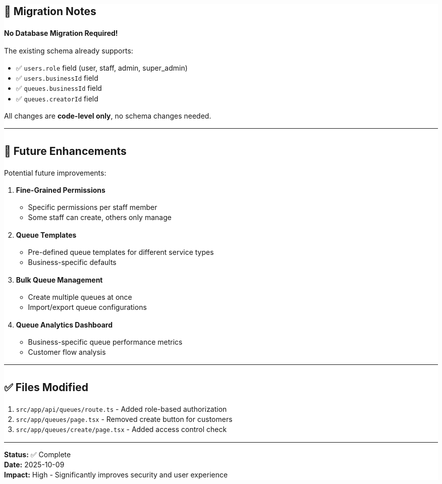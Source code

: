 
## 🔄 Migration Notes

**No Database Migration Required!**

The existing schema already supports:
- ✅ `users.role` field (user, staff, admin, super_admin)
- ✅ `users.businessId` field
- ✅ `queues.businessId` field
- ✅ `queues.creatorId` field

All changes are **code-level only**, no schema changes needed.

---

## 📝 Future Enhancements

Potential future improvements:

1. **Fine-Grained Permissions**
   - Specific permissions per staff member
   - Some staff can create, others only manage

2. **Queue Templates**
   - Pre-defined queue templates for different service types
   - Business-specific defaults

3. **Bulk Queue Management**
   - Create multiple queues at once
   - Import/export queue configurations

4. **Queue Analytics Dashboard**
   - Business-specific queue performance metrics
   - Customer flow analysis

---

## ✅ Files Modified

1. `src/app/api/queues/route.ts` - Added role-based authorization
2. `src/app/queues/page.tsx` - Removed create button for customers
3. `src/app/queues/create/page.tsx` - Added access control check

---

**Status:** ✅ Complete  
**Date:** 2025-10-09  
**Impact:** High - Significantly improves security and user experience

